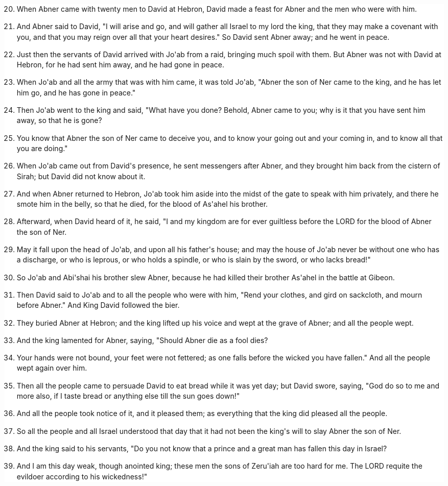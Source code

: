 20. When Abner came with twenty men to David at Hebron, David made a feast for Abner and the men who were with him.

21. And Abner said to David, "I will arise and go, and will gather all Israel to my lord the king, that they may make a covenant with you, and that you may reign over all that your heart desires." So David sent Abner away; and he went in peace.

22. Just then the servants of David arrived with Jo'ab from a raid, bringing much spoil with them. But Abner was not with David at Hebron, for he had sent him away, and he had gone in peace.

23. When Jo'ab and all the army that was with him came, it was told Jo'ab, "Abner the son of Ner came to the king, and he has let him go, and he has gone in peace."

24. Then Jo'ab went to the king and said, "What have you done? Behold, Abner came to you; why is it that you have sent him away, so that he is gone?

25. You know that Abner the son of Ner came to deceive you, and to know your going out and your coming in, and to know all that you are doing."

26. When Jo'ab came out from David's presence, he sent messengers after Abner, and they brought him back from the cistern of Sirah; but David did not know about it.

27. And when Abner returned to Hebron, Jo'ab took him aside into the midst of the gate to speak with him privately, and there he smote him in the belly, so that he died, for the blood of As'ahel his brother.

28. Afterward, when David heard of it, he said, "I and my kingdom are for ever guiltless before the LORD for the blood of Abner the son of Ner.

29. May it fall upon the head of Jo'ab, and upon all his father's house; and may the house of Jo'ab never be without one who has a discharge, or who is leprous, or who holds a spindle, or who is slain by the sword, or who lacks bread!"

30. So Jo'ab and Abi'shai his brother slew Abner, because he had killed their brother As'ahel in the battle at Gibeon.

31. Then David said to Jo'ab and to all the people who were with him, "Rend your clothes, and gird on sackcloth, and mourn before Abner." And King David followed the bier.

32. They buried Abner at Hebron; and the king lifted up his voice and wept at the grave of Abner; and all the people wept.

33. And the king lamented for Abner, saying, "Should Abner die as a fool dies?

34. Your hands were not bound, your feet were not fettered; as one falls before the wicked you have fallen." And all the people wept again over him.

35. Then all the people came to persuade David to eat bread while it was yet day; but David swore, saying, "God do so to me and more also, if I taste bread or anything else till the sun goes down!"

36. And all the people took notice of it, and it pleased them; as everything that the king did pleased all the people.

37. So all the people and all Israel understood that day that it had not been the king's will to slay Abner the son of Ner.

38. And the king said to his servants, "Do you not know that a prince and a great man has fallen this day in Israel?

39. And I am this day weak, though anointed king; these men the sons of Zeru'iah are too hard for me. The LORD requite the evildoer according to his wickedness!"
